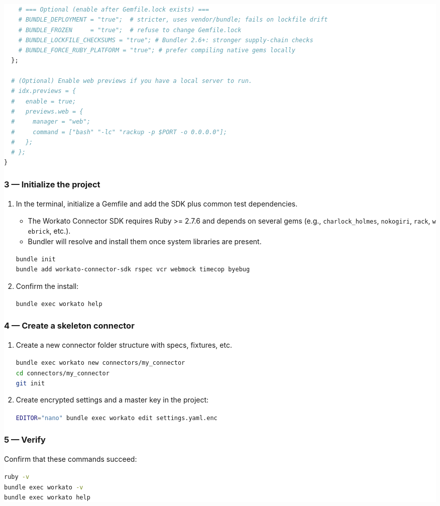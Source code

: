 ```nix
    # === Optional (enable after Gemfile.lock exists) ===
    # BUNDLE_DEPLOYMENT = "true";  # stricter, uses vendor/bundle; fails on lockfile drift
    # BUNDLE_FROZEN     = "true";  # refuse to change Gemfile.lock
    # BUNDLE_LOCKFILE_CHECKSUMS = "true"; # Bundler 2.6+: stronger supply-chain checks
    # BUNDLE_FORCE_RUBY_PLATFORM = "true"; # prefer compiling native gems locally
  };

  # (Optional) Enable web previews if you have a local server to run.
  # idx.previews = {
  #   enable = true;
  #   previews.web = {
  #     manager = "web";
  #     command = ["bash" "-lc" "rackup -p $PORT -o 0.0.0.0"];
  #   };
  # };
}
```

### 3 — Initialize the project
1. In the terminal, initialize a Gemfile and add the SDK plus common test dependencies.
   - The Workato Connector SDK requires Ruby >= 2.7.6 and depends on several gems (e.g., `charlock_holmes`, `nokogiri`, `rack`, `webrick`, etc.).
   - Bundler will resolve and install them once system libraries are present.

   ```bash
   bundle init
   bundle add workato-connector-sdk rspec vcr webmock timecop byebug
   ```

2. Confirm the install:

   ```bash
   bundle exec workato help
   ```

### 4 — Create a skeleton connector
1. Create a new connector folder structure with specs, fixtures, etc.

   ```bash
   bundle exec workato new connectors/my_connector
   cd connectors/my_connector
   git init
   ```

2. Create encrypted settings and a master key in the project:

   ```bash
   EDITOR="nano" bundle exec workato edit settings.yaml.enc
   ```

### 5 — Verify
Confirm that these commands succeed:

```bash
ruby -v
bundle exec workato -v
bundle exec workato help
```
